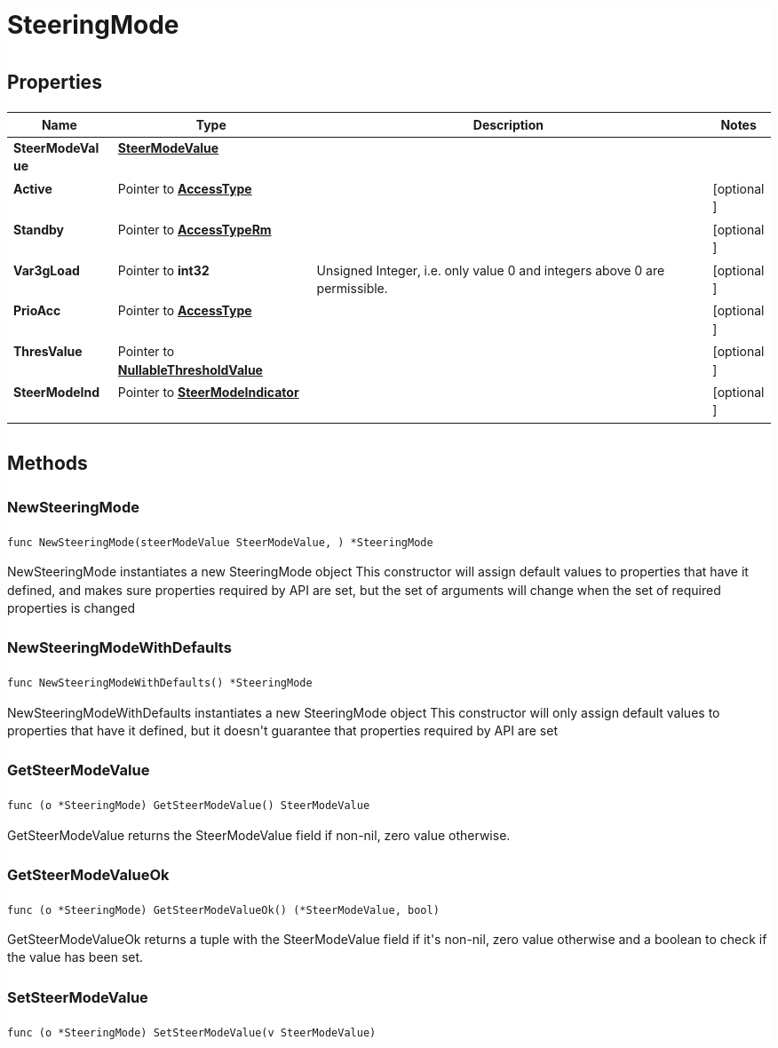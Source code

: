 # SteeringMode

## Properties

Name | Type | Description | Notes
------------ | ------------- | ------------- | -------------
**SteerModeValue** | [**SteerModeValue**](SteerModeValue.md) |  | 
**Active** | Pointer to [**AccessType**](AccessType.md) |  | [optional] 
**Standby** | Pointer to [**AccessTypeRm**](AccessTypeRm.md) |  | [optional] 
**Var3gLoad** | Pointer to **int32** | Unsigned Integer, i.e. only value 0 and integers above 0 are permissible. | [optional] 
**PrioAcc** | Pointer to [**AccessType**](AccessType.md) |  | [optional] 
**ThresValue** | Pointer to [**NullableThresholdValue**](ThresholdValue.md) |  | [optional] 
**SteerModeInd** | Pointer to [**SteerModeIndicator**](SteerModeIndicator.md) |  | [optional] 

## Methods

### NewSteeringMode

`func NewSteeringMode(steerModeValue SteerModeValue, ) *SteeringMode`

NewSteeringMode instantiates a new SteeringMode object
This constructor will assign default values to properties that have it defined,
and makes sure properties required by API are set, but the set of arguments
will change when the set of required properties is changed

### NewSteeringModeWithDefaults

`func NewSteeringModeWithDefaults() *SteeringMode`

NewSteeringModeWithDefaults instantiates a new SteeringMode object
This constructor will only assign default values to properties that have it defined,
but it doesn't guarantee that properties required by API are set

### GetSteerModeValue

`func (o *SteeringMode) GetSteerModeValue() SteerModeValue`

GetSteerModeValue returns the SteerModeValue field if non-nil, zero value otherwise.

### GetSteerModeValueOk

`func (o *SteeringMode) GetSteerModeValueOk() (*SteerModeValue, bool)`

GetSteerModeValueOk returns a tuple with the SteerModeValue field if it's non-nil, zero value otherwise
and a boolean to check if the value has been set.

### SetSteerModeValue

`func (o *SteeringMode) SetSteerModeValue(v SteerModeValue)`

